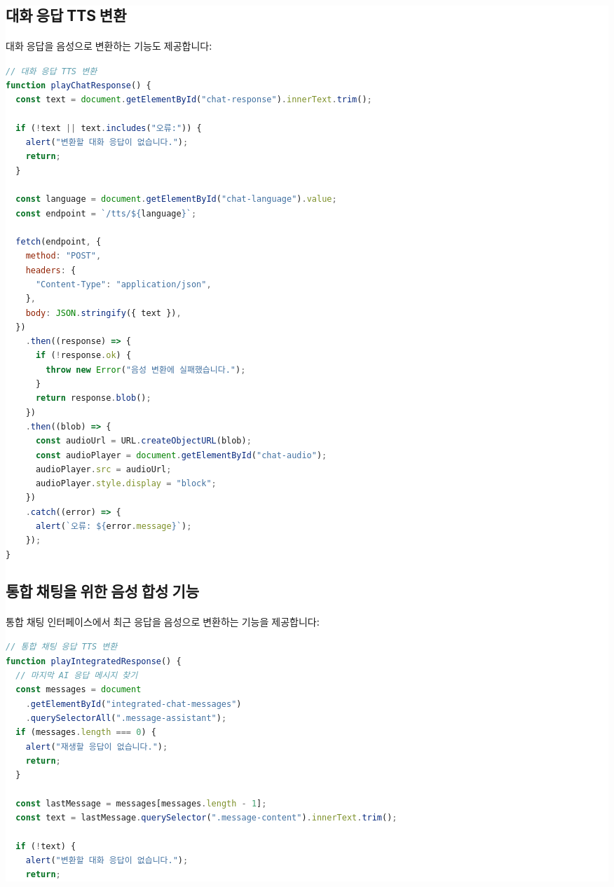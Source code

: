 ## 대화 응답 TTS 변환

대화 응답을 음성으로 변환하는 기능도 제공합니다:

```javascript
// 대화 응답 TTS 변환
function playChatResponse() {
  const text = document.getElementById("chat-response").innerText.trim();

  if (!text || text.includes("오류:")) {
    alert("변환할 대화 응답이 없습니다.");
    return;
  }

  const language = document.getElementById("chat-language").value;
  const endpoint = `/tts/${language}`;

  fetch(endpoint, {
    method: "POST",
    headers: {
      "Content-Type": "application/json",
    },
    body: JSON.stringify({ text }),
  })
    .then((response) => {
      if (!response.ok) {
        throw new Error("음성 변환에 실패했습니다.");
      }
      return response.blob();
    })
    .then((blob) => {
      const audioUrl = URL.createObjectURL(blob);
      const audioPlayer = document.getElementById("chat-audio");
      audioPlayer.src = audioUrl;
      audioPlayer.style.display = "block";
    })
    .catch((error) => {
      alert(`오류: ${error.message}`);
    });
}
```

## 통합 채팅을 위한 음성 합성 기능

통합 채팅 인터페이스에서 최근 응답을 음성으로 변환하는 기능을 제공합니다:

```javascript
// 통합 채팅 응답 TTS 변환
function playIntegratedResponse() {
  // 마지막 AI 응답 메시지 찾기
  const messages = document
    .getElementById("integrated-chat-messages")
    .querySelectorAll(".message-assistant");
  if (messages.length === 0) {
    alert("재생할 응답이 없습니다.");
    return;
  }

  const lastMessage = messages[messages.length - 1];
  const text = lastMessage.querySelector(".message-content").innerText.trim();

  if (!text) {
    alert("변환할 대화 응답이 없습니다.");
    return;
```